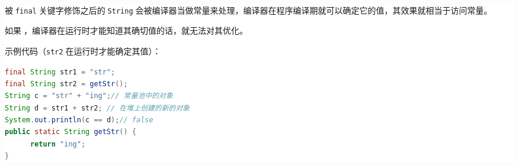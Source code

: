 被 `final` 关键字修饰之后的 `String` 会被编译器当做常量来处理，编译器在程序编译期就可以确定它的值，其效果就相当于访问常量。

如果 ，编译器在运行时才能知道其确切值的话，就无法对其优化。

示例代码（`str2` 在运行时才能确定其值）：

```java
final String str1 = "str";
final String str2 = getStr();
String c = "str" + "ing";// 常量池中的对象
String d = str1 + str2; // 在堆上创建的新的对象
System.out.println(c == d);// false
public static String getStr() {
      return "ing";
}
```


[JavaGuide]: https://oss.javaguide.cn/xingqiu/xingqiu.png
[Link 1]: https://github.com/Snailclimb/JavaGuide/issues/431
[POP _ OOP]: https://oss.javaguide.cn/github/javaguide/java/basis/pop-vs-oop-performance.png
[shallow_deep-copy]: https://oss.javaguide.cn/github/javaguide/java/basis/shallow&deep-copy.png
[hashCode_]: https://oss.javaguide.cn/github/javaguide/java/basis/java-hashcode-method.png
[Java hashCode_ _ equals]: https://www.cnblogs.com/skywang12345/p/3324958.html
[String _ -]: https://www.zhihu.com/question/20618891/answer/114125846
[issue 675]: https://github.com/Snailclimb/JavaGuide/issues/675
[jdk9-string-latin1.png]: https://oss.javaguide.cn/github/javaguide/jdk9-string-latin1.png
[image-20220422161637929.png]: https://oss.javaguide.cn/github/javaguide/java/image-20220422161637929.png
[image-20220422161320823.png]: https://oss.javaguide.cn/github/javaguide/java/image-20220422161320823.png
[image-20220422162327415.png]: https://oss.javaguide.cn/github/javaguide/java/image-20220422162327415.png
[JEP 280]: https://openjdk.org/jeps/280
[StringBuilder]: https://juejin.cn/post/7182872058743750715
[issue_2442]: https://github.com/Snailclimb/JavaGuide/issues/2442
[Java]: https://javaguide.cn/java/jvm/memory-area.html
[image-20210817123252441.png]: https://oss.javaguide.cn/java-guide-blog/image-20210817123252441.png
[image-20210817142715396.png]: https://oss.javaguide.cn/javaguide/image-20210817142715396.png
[JavaGuide 1]: https://oss.javaguide.cn/github/javaguide/gongzhonghaoxuanchuan.png